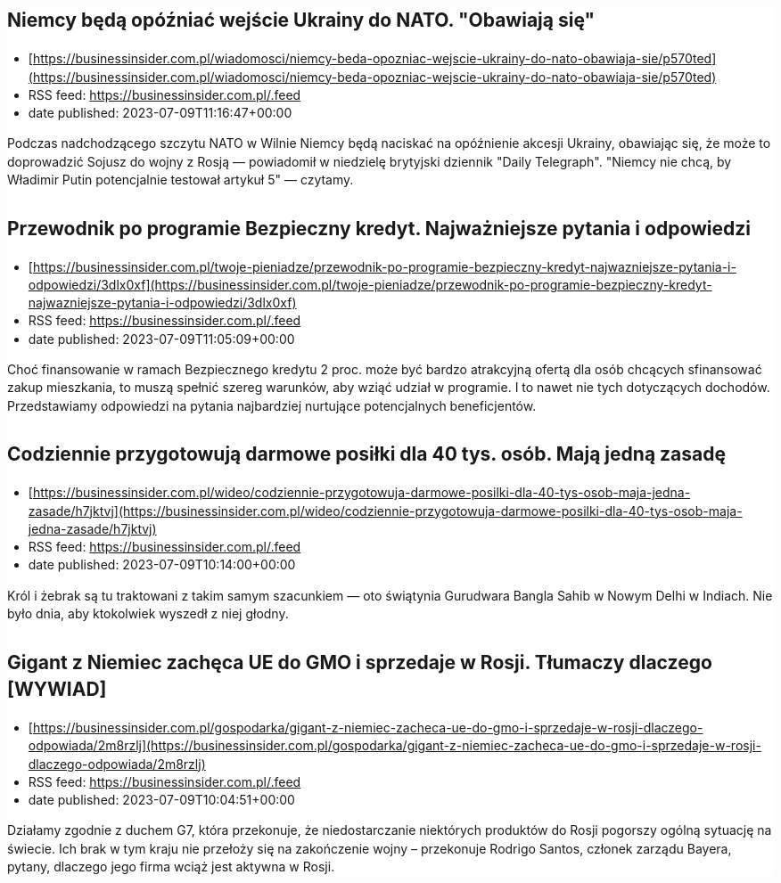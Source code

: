 ## Niemcy będą opóźniać wejście Ukrainy do NATO. "Obawiają się"
 - [https://businessinsider.com.pl/wiadomosci/niemcy-beda-opozniac-wejscie-ukrainy-do-nato-obawiaja-sie/p570ted](https://businessinsider.com.pl/wiadomosci/niemcy-beda-opozniac-wejscie-ukrainy-do-nato-obawiaja-sie/p570ted)
 - RSS feed: https://businessinsider.com.pl/.feed
 - date published: 2023-07-09T11:16:47+00:00

Podczas nadchodzącego szczytu NATO w Wilnie Niemcy będą naciskać na opóźnienie akcesji Ukrainy, obawiając się, że może to doprowadzić Sojusz do wojny z Rosją — powiadomił w niedzielę brytyjski dziennik "Daily Telegraph". "Niemcy nie chcą, by Władimir Putin potencjalnie testował artykuł 5" — czytamy.

## Przewodnik po programie Bezpieczny kredyt. Najważniejsze pytania i odpowiedzi
 - [https://businessinsider.com.pl/twoje-pieniadze/przewodnik-po-programie-bezpieczny-kredyt-najwazniejsze-pytania-i-odpowiedzi/3dlx0xf](https://businessinsider.com.pl/twoje-pieniadze/przewodnik-po-programie-bezpieczny-kredyt-najwazniejsze-pytania-i-odpowiedzi/3dlx0xf)
 - RSS feed: https://businessinsider.com.pl/.feed
 - date published: 2023-07-09T11:05:09+00:00

Choć finansowanie w ramach Bezpiecznego kredytu 2 proc. może być bardzo atrakcyjną ofertą dla osób chcących sfinansować zakup mieszkania, to muszą spełnić szereg warunków, aby wziąć udział w programie. I to nawet nie tych dotyczących dochodów. Przedstawiamy odpowiedzi na pytania najbardziej nurtujące potencjalnych beneficjentów.

## Codziennie przygotowują darmowe posiłki dla 40 tys. osób. Mają jedną zasadę
 - [https://businessinsider.com.pl/wideo/codziennie-przygotowuja-darmowe-posilki-dla-40-tys-osob-maja-jedna-zasade/h7jktvj](https://businessinsider.com.pl/wideo/codziennie-przygotowuja-darmowe-posilki-dla-40-tys-osob-maja-jedna-zasade/h7jktvj)
 - RSS feed: https://businessinsider.com.pl/.feed
 - date published: 2023-07-09T10:14:00+00:00

Król i żebrak są tu traktowani z takim samym szacunkiem — oto świątynia Gurudwara Bangla Sahib w Nowym Delhi w Indiach. Nie było dnia, aby ktokolwiek wyszedł z niej głodny.

## Gigant z Niemiec zachęca UE do GMO i sprzedaje w Rosji. Tłumaczy dlaczego [WYWIAD]
 - [https://businessinsider.com.pl/gospodarka/gigant-z-niemiec-zacheca-ue-do-gmo-i-sprzedaje-w-rosji-dlaczego-odpowiada/2m8rzlj](https://businessinsider.com.pl/gospodarka/gigant-z-niemiec-zacheca-ue-do-gmo-i-sprzedaje-w-rosji-dlaczego-odpowiada/2m8rzlj)
 - RSS feed: https://businessinsider.com.pl/.feed
 - date published: 2023-07-09T10:04:51+00:00

Działamy zgodnie z duchem G7, która przekonuje, że niedostarczanie niektórych produktów do Rosji pogorszy ogólną sytuację na świecie. Ich brak w tym kraju nie przełoży się na zakończenie wojny – przekonuje Rodrigo Santos, członek zarządu Bayera, pytany, dlaczego jego firma wciąż jest aktywna w Rosji.

